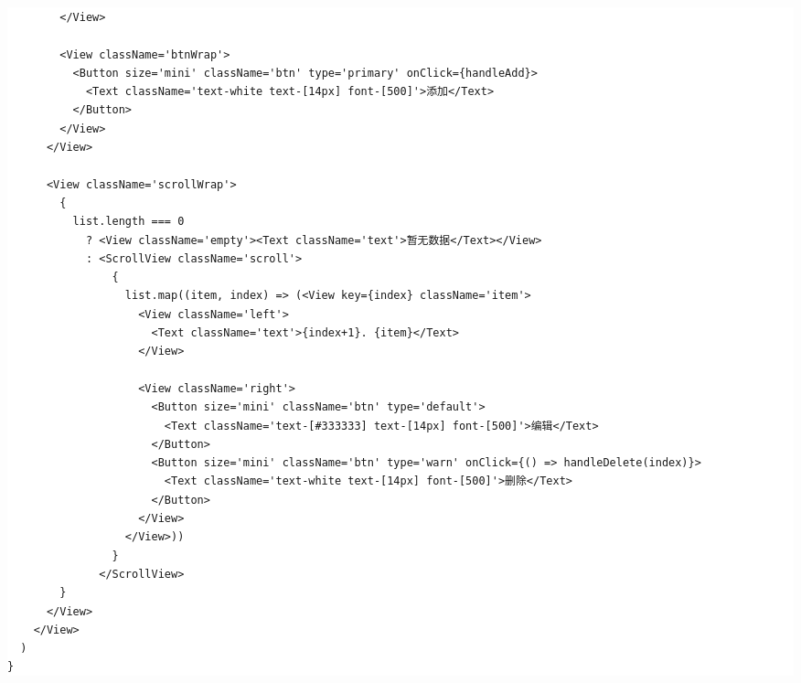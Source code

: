 ```tsx
        </View>

        <View className='btnWrap'>
          <Button size='mini' className='btn' type='primary' onClick={handleAdd}>
            <Text className='text-white text-[14px] font-[500]'>添加</Text>
          </Button>
        </View>
      </View>

      <View className='scrollWrap'>
        {
          list.length === 0
            ? <View className='empty'><Text className='text'>暂无数据</Text></View>
            : <ScrollView className='scroll'>
                {
                  list.map((item, index) => (<View key={index} className='item'>
                    <View className='left'>
                      <Text className='text'>{index+1}. {item}</Text>
                    </View>

                    <View className='right'>
                      <Button size='mini' className='btn' type='default'>
                        <Text className='text-[#333333] text-[14px] font-[500]'>编辑</Text>
                      </Button>
                      <Button size='mini' className='btn' type='warn' onClick={() => handleDelete(index)}>
                        <Text className='text-white text-[14px] font-[500]'>删除</Text>
                      </Button>
                    </View>
                  </View>))
                }
              </ScrollView>
        }
      </View>
    </View>
  )
}
```

